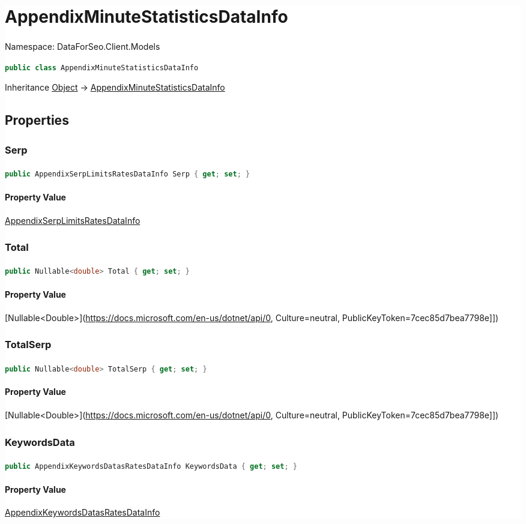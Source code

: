 # AppendixMinuteStatisticsDataInfo

Namespace: DataForSeo.Client.Models

```csharp
public class AppendixMinuteStatisticsDataInfo
```

Inheritance [Object](https://docs.microsoft.com/en-us/dotnet/api/Object) → [AppendixMinuteStatisticsDataInfo](./AppendixMinuteStatisticsDataInfo.md)

## Properties

### **Serp**

```csharp
public AppendixSerpLimitsRatesDataInfo Serp { get; set; }
```

#### Property Value

[AppendixSerpLimitsRatesDataInfo](./AppendixSerpLimitsRatesDataInfo.md)<br>

### **Total**

```csharp
public Nullable<double> Total { get; set; }
```

#### Property Value

[Nullable&lt;Double&gt;](https://docs.microsoft.com/en-us/dotnet/api/0, Culture=neutral, PublicKeyToken=7cec85d7bea7798e]])<br>

### **TotalSerp**

```csharp
public Nullable<double> TotalSerp { get; set; }
```

#### Property Value

[Nullable&lt;Double&gt;](https://docs.microsoft.com/en-us/dotnet/api/0, Culture=neutral, PublicKeyToken=7cec85d7bea7798e]])<br>

### **KeywordsData**

```csharp
public AppendixKeywordsDatasRatesDataInfo KeywordsData { get; set; }
```

#### Property Value

[AppendixKeywordsDatasRatesDataInfo](./AppendixKeywordsDatasRatesDataInfo.md)<br>
